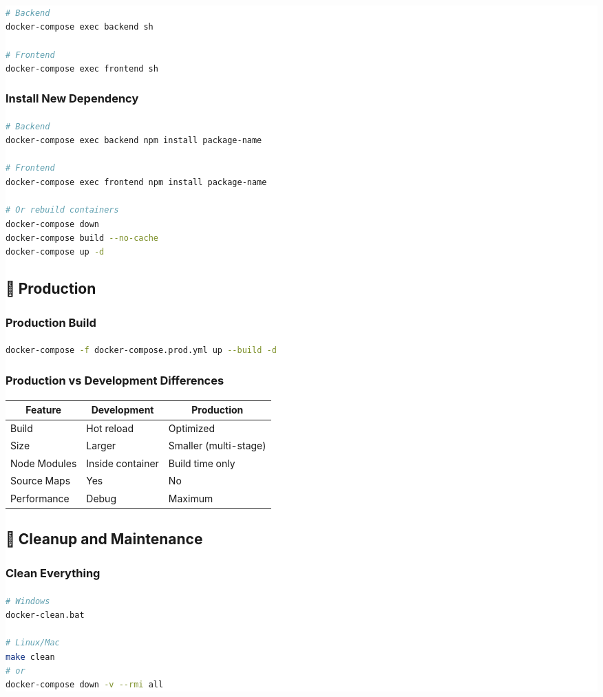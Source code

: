 ```bash
# Backend
docker-compose exec backend sh

# Frontend
docker-compose exec frontend sh
```

### Install New Dependency

```bash
# Backend
docker-compose exec backend npm install package-name

# Frontend
docker-compose exec frontend npm install package-name

# Or rebuild containers
docker-compose down
docker-compose build --no-cache
docker-compose up -d
```

## 🚀 Production

### Production Build

```bash
docker-compose -f docker-compose.prod.yml up --build -d
```

### Production vs Development Differences

| Feature | Development | Production |
|---------|-------------|------------|
| Build | Hot reload | Optimized |
| Size | Larger | Smaller (multi-stage) |
| Node Modules | Inside container | Build time only |
| Source Maps | Yes | No |
| Performance | Debug | Maximum |

## 🧹 Cleanup and Maintenance

### Clean Everything

```bash
# Windows
docker-clean.bat

# Linux/Mac
make clean
# or
docker-compose down -v --rmi all
```
